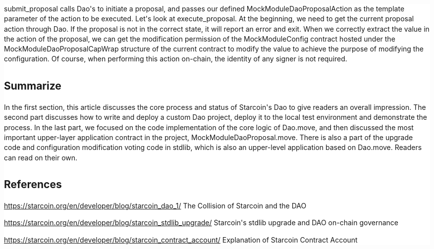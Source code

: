 submit_proposal calls Dao's to initiate a proposal, and passes our defined MockModuleDaoProposalAction as the template parameter of the action to be executed. Let's look at execute_proposal. At the beginning, we need to get the current proposal action through Dao. If the proposal is not in the correct state, it will report an error and exit. When we correctly extract the value in the action of the proposal, we can get the modification permission of the MockModuleConfig contract hosted under the MockModuleDaoProposalCapWrap structure of the current contract to modify the value to achieve the purpose of modifying the configuration. Of course, when performing this action on-chain, the identity of any signer is not required.



## Summarize

In the first section, this article discusses the core process and status of Starcoin's Dao to give readers an overall impression. The second part discusses how to write and deploy a custom Dao project, deploy it to the local test environment and demonstrate the process. In the last part, we focused on the code implementation of the core logic of Dao.move, and then discussed the most important upper-layer application contract in the project, MockModuleDaoProposal.move. There is also a part of the upgrade code and configuration modification voting code in stdlib, which is also an upper-level application based on Dao.move. Readers can read on their own. 



## References

https://starcoin.org/en/developer/blog/starcoin_dao_1/  The Collision of Starcoin and the DAO

https://starcoin.org/en/developer/blog/starcoin_stdlib_upgrade/  Starcoin's stdlib upgrade and DAO on-chain governance

https://starcoin.org/en/developer/blog/starcoin_contract_account/  Explanation of Starcoin Contract Account
